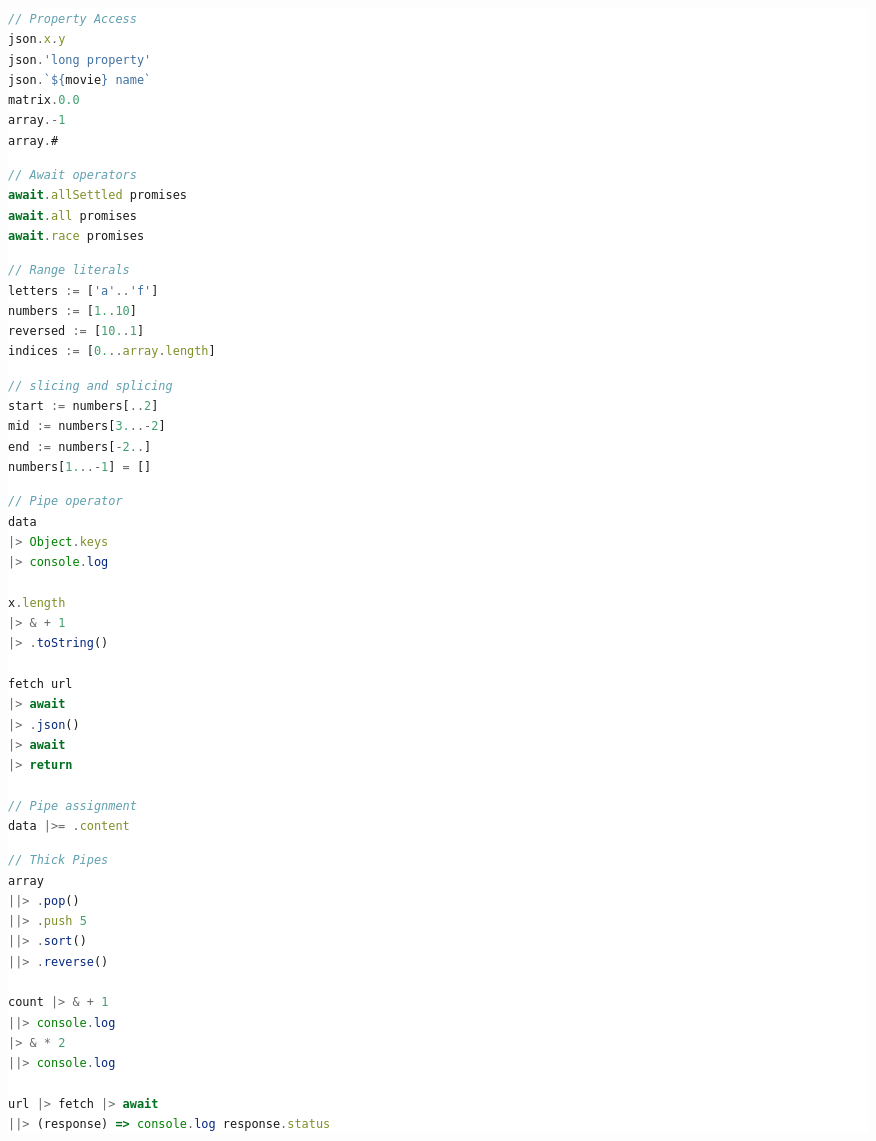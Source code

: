 ```ts
// Property Access
json.x.y
json.'long property'
json.`${movie} name`
matrix.0.0
array.-1
array.#
```

```ts
// Await operators
await.allSettled promises
await.all promises
await.race promises
```

```ts
// Range literals
letters := ['a'..'f']
numbers := [1..10]
reversed := [10..1]
indices := [0...array.length]
```

```ts
// slicing and splicing
start := numbers[..2]
mid := numbers[3...-2]
end := numbers[-2..]
numbers[1...-1] = []
```

```ts
// Pipe operator
data
|> Object.keys
|> console.log

x.length
|> & + 1
|> .toString()

fetch url
|> await
|> .json()
|> await
|> return

// Pipe assignment
data |>= .content
```

```ts
// Thick Pipes
array
||> .pop()
||> .push 5
||> .sort()
||> .reverse()

count |> & + 1
||> console.log
|> & * 2
||> console.log

url |> fetch |> await
||> (response) => console.log response.status
```